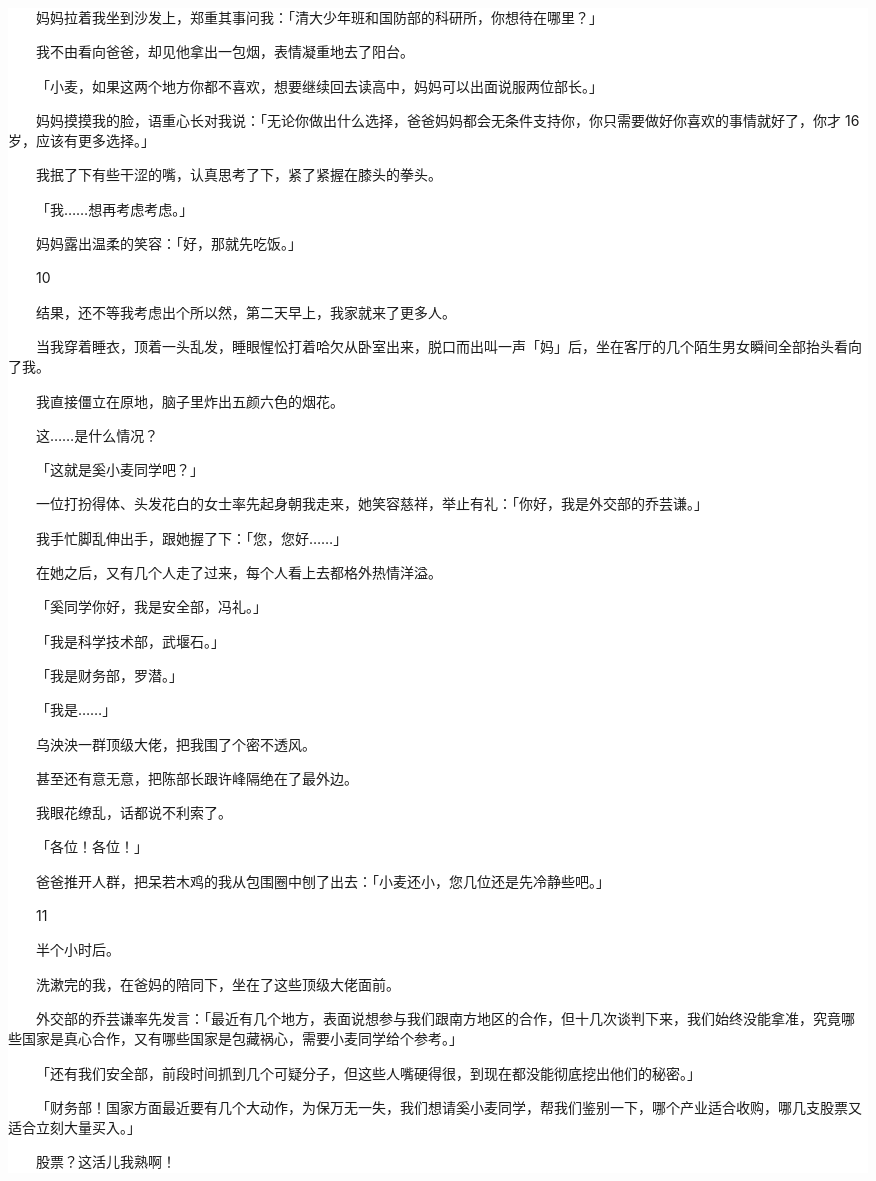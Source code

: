 &emsp;&emsp;妈妈拉着我坐到沙发上，郑重其事问我：「清大少年班和国防部的科研所，你想待在哪里？」  
  
&emsp;&emsp;我不由看向爸爸，却见他拿出一包烟，表情凝重地去了阳台。  
  
&emsp;&emsp;「小麦，如果这两个地方你都不喜欢，想要继续回去读高中，妈妈可以出面说服两位部长。」  
  
&emsp;&emsp;妈妈摸摸我的脸，语重心长对我说：「无论你做出什么选择，爸爸妈妈都会无条件支持你，你只需要做好你喜欢的事情就好了，你才 16 岁，应该有更多选择。」  
  
&emsp;&emsp;我抿了下有些干涩的嘴，认真思考了下，紧了紧握在膝头的拳头。  
  
&emsp;&emsp;「我……想再考虑考虑。」  
  
&emsp;&emsp;妈妈露出温柔的笑容：「好，那就先吃饭。」  
  
&emsp;&emsp;10  
  
&emsp;&emsp;结果，还不等我考虑出个所以然，第二天早上，我家就来了更多人。  
  
&emsp;&emsp;当我穿着睡衣，顶着一头乱发，睡眼惺忪打着哈欠从卧室出来，脱口而出叫一声「妈」后，坐在客厅的几个陌生男女瞬间全部抬头看向了我。  
  
&emsp;&emsp;我直接僵立在原地，脑子里炸出五颜六色的烟花。  
  
&emsp;&emsp;这……是什么情况？  
  
&emsp;&emsp;「这就是奚小麦同学吧？」  
  
&emsp;&emsp;一位打扮得体、头发花白的女士率先起身朝我走来，她笑容慈祥，举止有礼：「你好，我是外交部的乔芸谦。」  
  
&emsp;&emsp;我手忙脚乱伸出手，跟她握了下：「您，您好……」  
  
&emsp;&emsp;在她之后，又有几个人走了过来，每个人看上去都格外热情洋溢。  
  
&emsp;&emsp;「奚同学你好，我是安全部，冯礼。」  
  
&emsp;&emsp;「我是科学技术部，武堰石。」  
  
&emsp;&emsp;「我是财务部，罗潜。」  
  
&emsp;&emsp;「我是……」  
  
&emsp;&emsp;乌泱泱一群顶级大佬，把我围了个密不透风。  
  
&emsp;&emsp;甚至还有意无意，把陈部长跟许峰隔绝在了最外边。  
  
&emsp;&emsp;我眼花缭乱，话都说不利索了。  
  
&emsp;&emsp;「各位！各位！」  
  
&emsp;&emsp;爸爸推开人群，把呆若木鸡的我从包围圈中刨了出去：「小麦还小，您几位还是先冷静些吧。」  
  
&emsp;&emsp;11  
  
&emsp;&emsp;半个小时后。  
  
&emsp;&emsp;洗漱完的我，在爸妈的陪同下，坐在了这些顶级大佬面前。  
  
&emsp;&emsp;外交部的乔芸谦率先发言：「最近有几个地方，表面说想参与我们跟南方地区的合作，但十几次谈判下来，我们始终没能拿准，究竟哪些国家是真心合作，又有哪些国家是包藏祸心，需要小麦同学给个参考。」  
  
&emsp;&emsp;「还有我们安全部，前段时间抓到几个可疑分子，但这些人嘴硬得很，到现在都没能彻底挖出他们的秘密。」  
  
&emsp;&emsp;「财务部！国家方面最近要有几个大动作，为保万无一失，我们想请奚小麦同学，帮我们鉴别一下，哪个产业适合收购，哪几支股票又适合立刻大量买入。」  
  
&emsp;&emsp;股票？这活儿我熟啊！  
  